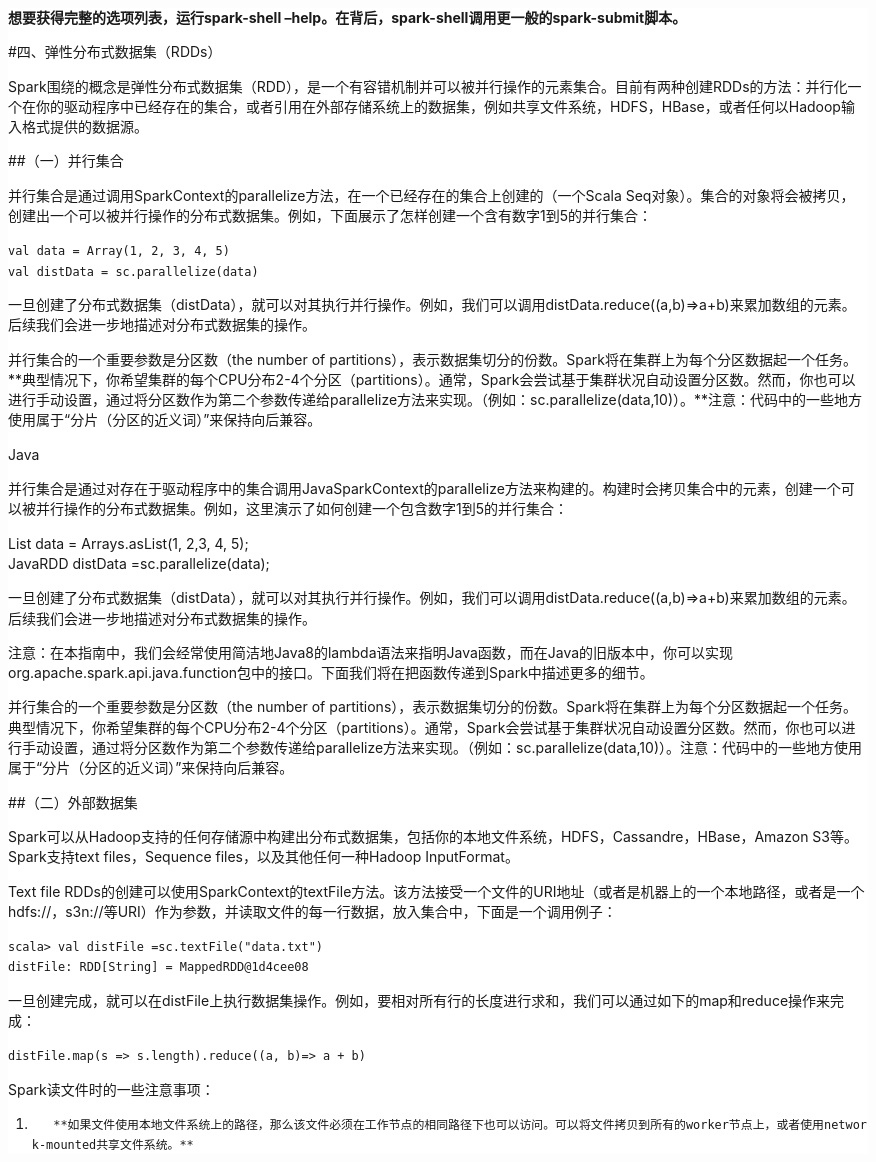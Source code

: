 **想要获得完整的选项列表，运行spark-shell –help。在背后，spark-shell调用更一般的spark-submit脚本。**

 

#四、弹性分布式数据集（RDDs）

Spark围绕的概念是弹性分布式数据集（RDD），是一个有容错机制并可以被并行操作的元素集合。目前有两种创建RDDs的方法：并行化一个在你的驱动程序中已经存在的集合，或者引用在外部存储系统上的数据集，例如共享文件系统，HDFS，HBase，或者任何以Hadoop输入格式提供的数据源。

##（一）并行集合

并行集合是通过调用SparkContext的parallelize方法，在一个已经存在的集合上创建的（一个Scala Seq对象）。集合的对象将会被拷贝，创建出一个可以被并行操作的分布式数据集。例如，下面展示了怎样创建一个含有数字1到5的并行集合：
	 
	val data = Array(1, 2, 3, 4, 5)  
	val distData = sc.parallelize(data)  
 
一旦创建了分布式数据集（distData），就可以对其执行并行操作。例如，我们可以调用distData.reduce((a,b)=>a+b)来累加数组的元素。后续我们会进一步地描述对分布式数据集的操作。

并行集合的一个重要参数是分区数（the number of partitions），表示数据集切分的份数。Spark将在集群上为每个分区数据起一个任务。**典型情况下，你希望集群的每个CPU分布2-4个分区（partitions）。通常，Spark会尝试基于集群状况自动设置分区数。然而，你也可以进行手动设置，通过将分区数作为第二个参数传递给parallelize方法来实现。（例如：sc.parallelize(data,10)）。**注意：代码中的一些地方使用属于“分片（分区的近义词）”来保持向后兼容。

 

Java

并行集合是通过对存在于驱动程序中的集合调用JavaSparkContext的parallelize方法来构建的。构建时会拷贝集合中的元素，创建一个可以被并行操作的分布式数据集。例如，这里演示了如何创建一个包含数字1到5的并行集合：

List<Integer> data = Arrays.asList(1, 2,3, 4, 5);  
JavaRDD<Integer> distData =sc.parallelize(data);  
 
一旦创建了分布式数据集（distData），就可以对其执行并行操作。例如，我们可以调用distData.reduce((a,b)=>a+b)来累加数组的元素。后续我们会进一步地描述对分布式数据集的操作。

注意：在本指南中，我们会经常使用简洁地Java8的lambda语法来指明Java函数，而在Java的旧版本中，你可以实现org.apache.spark.api.java.function包中的接口。下面我们将在把函数传递到Spark中描述更多的细节。

并行集合的一个重要参数是分区数（the number of partitions），表示数据集切分的份数。Spark将在集群上为每个分区数据起一个任务。典型情况下，你希望集群的每个CPU分布2-4个分区（partitions）。通常，Spark会尝试基于集群状况自动设置分区数。然而，你也可以进行手动设置，通过将分区数作为第二个参数传递给parallelize方法来实现。（例如：sc.parallelize(data,10)）。注意：代码中的一些地方使用属于“分片（分区的近义词）”来保持向后兼容。

##（二）外部数据集

Spark可以从Hadoop支持的任何存储源中构建出分布式数据集，包括你的本地文件系统，HDFS，Cassandre，HBase，Amazon S3等。Spark支持text files，Sequence files，以及其他任何一种Hadoop InputFormat。

Text file RDDs的创建可以使用SparkContext的textFile方法。该方法接受一个文件的URI地址（或者是机器上的一个本地路径，或者是一个hdfs://，s3n://等URI）作为参数，并读取文件的每一行数据，放入集合中，下面是一个调用例子：
	 
	scala> val distFile =sc.textFile("data.txt")  
	distFile: RDD[String] = MappedRDD@1d4cee08  
 
一旦创建完成，就可以在distFile上执行数据集操作。例如，要相对所有行的长度进行求和，我们可以通过如下的map和reduce操作来完成：

	distFile.map(s => s.length).reduce((a, b)=> a + b)

Spark读文件时的一些注意事项：

1.        **如果文件使用本地文件系统上的路径，那么该文件必须在工作节点的相同路径下也可以访问。可以将文件拷贝到所有的worker节点上，或者使用network-mounted共享文件系统。**
